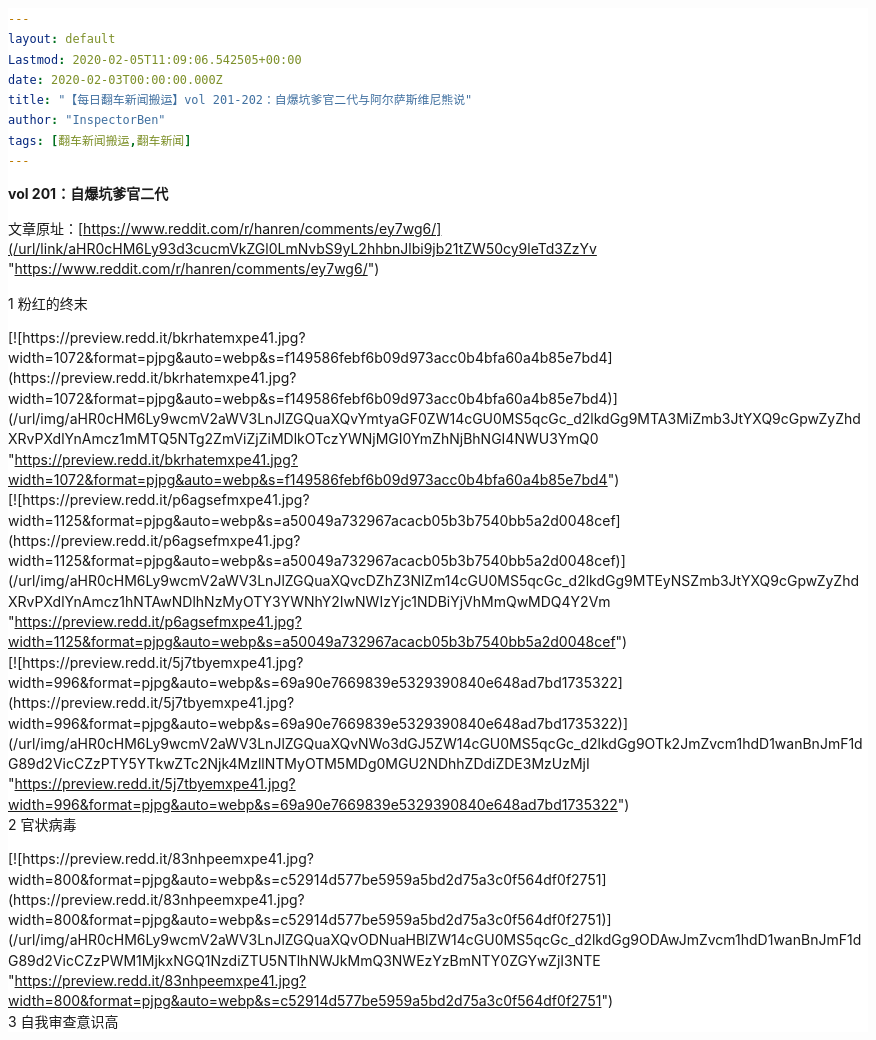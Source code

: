 ```yaml
---
layout: default
Lastmod: 2020-02-05T11:09:06.542505+00:00
date: 2020-02-03T00:00:00.000Z
title: "【每日翻车新闻搬运】vol 201-202：自爆坑爹官二代与阿尔萨斯维尼熊说"
author: "InspectorBen"
tags: [翻车新闻搬运,翻车新闻]
---
```


**vol 201：自爆坑爹官二代**  
  
文章原址：[https://www.reddit.com/r/hanren/comments/ey7wg6/](/url/link/aHR0cHM6Ly93d3cucmVkZGl0LmNvbS9yL2hhbnJlbi9jb21tZW50cy9leTd3ZzYv "https://www.reddit.com/r/hanren/comments/ey7wg6/")  
  
1 粉红的终末  
  
[](/url/link/aHR0cHM6Ly9wcmV2aWV3LnJlZGQuaXQvYmtyaGF0ZW14cGU0MS5qcGc_d2lkdGg9MTA3MiZmb3JtYXQ9cGpwZyZhdXRvPXdlYnAmcz1mMTQ5NTg2ZmViZjZiMDlkOTczYWNjMGI0YmZhNjBhNGI4NWU3YmQ0 "https://images.weserv.nl/?url=https%3A%2F%2Fpreview.redd.it%2Fbkrhatemxpe41.jpg%3Fwidth%3D1072%26format%3Dpjpg%26auto%3Dwebp%26s%3Df149586febf6b09d973acc0b4bfa60a4b85e7bd4")[![https://preview.redd.it/bkrhatemxpe41.jpg?width=1072&format=pjpg&auto=webp&s=f149586febf6b09d973acc0b4bfa60a4b85e7bd4](https://preview.redd.it/bkrhatemxpe41.jpg?width=1072&format=pjpg&auto=webp&s=f149586febf6b09d973acc0b4bfa60a4b85e7bd4)](/url/img/aHR0cHM6Ly9wcmV2aWV3LnJlZGQuaXQvYmtyaGF0ZW14cGU0MS5qcGc_d2lkdGg9MTA3MiZmb3JtYXQ9cGpwZyZhdXRvPXdlYnAmcz1mMTQ5NTg2ZmViZjZiMDlkOTczYWNjMGI0YmZhNjBhNGI4NWU3YmQ0 "https://preview.redd.it/bkrhatemxpe41.jpg?width=1072&format=pjpg&auto=webp&s=f149586febf6b09d973acc0b4bfa60a4b85e7bd4")  
[](/url/link/aHR0cHM6Ly9wcmV2aWV3LnJlZGQuaXQvcDZhZ3NlZm14cGU0MS5qcGc_d2lkdGg9MTEyNSZmb3JtYXQ9cGpwZyZhdXRvPXdlYnAmcz1hNTAwNDlhNzMyOTY3YWNhY2IwNWIzYjc1NDBiYjVhMmQwMDQ4Y2Vm "https://images.weserv.nl/?url=https%3A%2F%2Fpreview.redd.it%2Fp6agsefmxpe41.jpg%3Fwidth%3D1125%26format%3Dpjpg%26auto%3Dwebp%26s%3Da50049a732967acacb05b3b7540bb5a2d0048cef")[![https://preview.redd.it/p6agsefmxpe41.jpg?width=1125&format=pjpg&auto=webp&s=a50049a732967acacb05b3b7540bb5a2d0048cef](https://preview.redd.it/p6agsefmxpe41.jpg?width=1125&format=pjpg&auto=webp&s=a50049a732967acacb05b3b7540bb5a2d0048cef)](/url/img/aHR0cHM6Ly9wcmV2aWV3LnJlZGQuaXQvcDZhZ3NlZm14cGU0MS5qcGc_d2lkdGg9MTEyNSZmb3JtYXQ9cGpwZyZhdXRvPXdlYnAmcz1hNTAwNDlhNzMyOTY3YWNhY2IwNWIzYjc1NDBiYjVhMmQwMDQ4Y2Vm "https://preview.redd.it/p6agsefmxpe41.jpg?width=1125&format=pjpg&auto=webp&s=a50049a732967acacb05b3b7540bb5a2d0048cef")  
[](/url/link/aHR0cHM6Ly9wcmV2aWV3LnJlZGQuaXQvNWo3dGJ5ZW14cGU0MS5qcGc_d2lkdGg9OTk2JmZvcm1hdD1wanBnJmF1dG89d2VicCZzPTY5YTkwZTc2Njk4MzllNTMyOTM5MDg0MGU2NDhhZDdiZDE3MzUzMjI "https://images.weserv.nl/?url=https%3A%2F%2Fpreview.redd.it%2F5j7tbyemxpe41.jpg%3Fwidth%3D996%26format%3Dpjpg%26auto%3Dwebp%26s%3D69a90e7669839e5329390840e648ad7bd1735322")[![https://preview.redd.it/5j7tbyemxpe41.jpg?width=996&format=pjpg&auto=webp&s=69a90e7669839e5329390840e648ad7bd1735322](https://preview.redd.it/5j7tbyemxpe41.jpg?width=996&format=pjpg&auto=webp&s=69a90e7669839e5329390840e648ad7bd1735322)](/url/img/aHR0cHM6Ly9wcmV2aWV3LnJlZGQuaXQvNWo3dGJ5ZW14cGU0MS5qcGc_d2lkdGg9OTk2JmZvcm1hdD1wanBnJmF1dG89d2VicCZzPTY5YTkwZTc2Njk4MzllNTMyOTM5MDg0MGU2NDhhZDdiZDE3MzUzMjI "https://preview.redd.it/5j7tbyemxpe41.jpg?width=996&format=pjpg&auto=webp&s=69a90e7669839e5329390840e648ad7bd1735322")  
2 官状病毒  
  
[](/url/link/aHR0cHM6Ly9wcmV2aWV3LnJlZGQuaXQvODNuaHBlZW14cGU0MS5qcGc_d2lkdGg9ODAwJmZvcm1hdD1wanBnJmF1dG89d2VicCZzPWM1MjkxNGQ1NzdiZTU5NTlhNWJkMmQ3NWEzYzBmNTY0ZGYwZjI3NTE "https://images.weserv.nl/?url=https%3A%2F%2Fpreview.redd.it%2F83nhpeemxpe41.jpg%3Fwidth%3D800%26format%3Dpjpg%26auto%3Dwebp%26s%3Dc52914d577be5959a5bd2d75a3c0f564df0f2751")[![https://preview.redd.it/83nhpeemxpe41.jpg?width=800&format=pjpg&auto=webp&s=c52914d577be5959a5bd2d75a3c0f564df0f2751](https://preview.redd.it/83nhpeemxpe41.jpg?width=800&format=pjpg&auto=webp&s=c52914d577be5959a5bd2d75a3c0f564df0f2751)](/url/img/aHR0cHM6Ly9wcmV2aWV3LnJlZGQuaXQvODNuaHBlZW14cGU0MS5qcGc_d2lkdGg9ODAwJmZvcm1hdD1wanBnJmF1dG89d2VicCZzPWM1MjkxNGQ1NzdiZTU5NTlhNWJkMmQ3NWEzYzBmNTY0ZGYwZjI3NTE "https://preview.redd.it/83nhpeemxpe41.jpg?width=800&format=pjpg&auto=webp&s=c52914d577be5959a5bd2d75a3c0f564df0f2751")  
3 自我审查意识高  
  